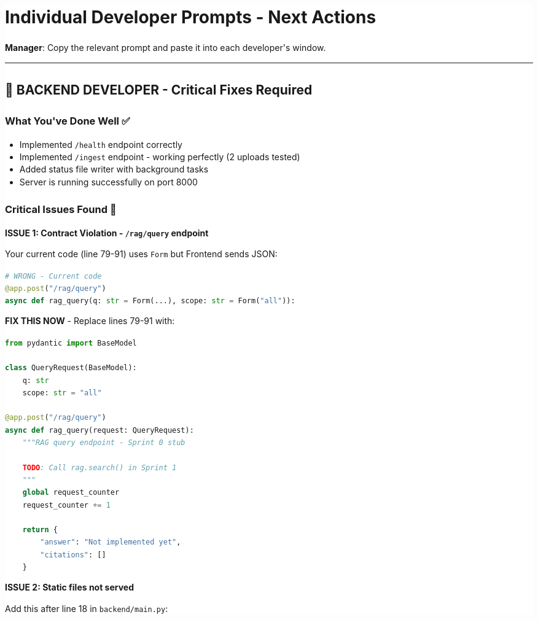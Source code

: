 # Individual Developer Prompts - Next Actions

**Manager**: Copy the relevant prompt and paste it into each developer's window.

---

## 🔧 BACKEND DEVELOPER - Critical Fixes Required

### What You've Done Well ✅
- Implemented `/health` endpoint correctly
- Implemented `/ingest` endpoint - working perfectly (2 uploads tested)
- Added status file writer with background tasks
- Server is running successfully on port 8000

### Critical Issues Found 🚨

**ISSUE 1: Contract Violation - `/rag/query` endpoint**

Your current code (line 79-91) uses `Form` but Frontend sends JSON:

```python
# WRONG - Current code
@app.post("/rag/query")
async def rag_query(q: str = Form(...), scope: str = Form("all")):
```

**FIX THIS NOW** - Replace lines 79-91 with:

```python
from pydantic import BaseModel

class QueryRequest(BaseModel):
    q: str
    scope: str = "all"

@app.post("/rag/query")
async def rag_query(request: QueryRequest):
    """RAG query endpoint - Sprint 0 stub
    
    TODO: Call rag.search() in Sprint 1
    """
    global request_counter
    request_counter += 1
    
    return {
        "answer": "Not implemented yet",
        "citations": []
    }
```

**ISSUE 2: Static files not served**

Add this after line 18 in `backend/main.py`:
